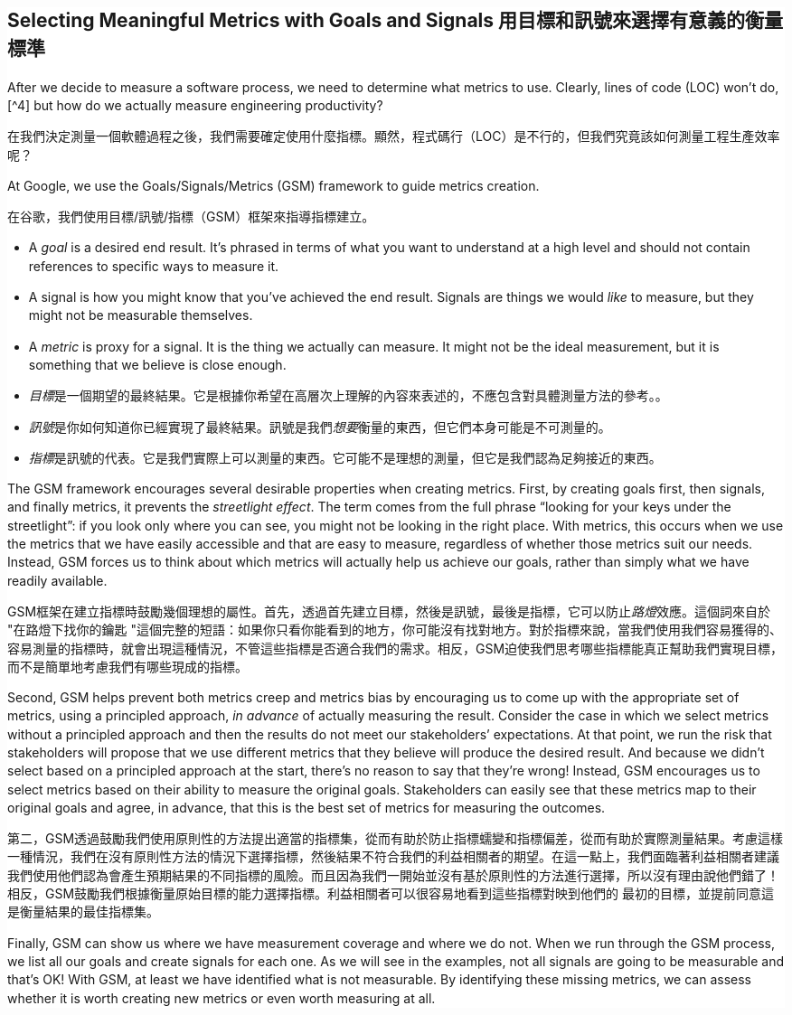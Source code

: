 
## Selecting Meaningful Metrics with Goals and Signals  用目標和訊號來選擇有意義的衡量標準

After we decide to measure a software process, we need to determine what metrics to use. Clearly, lines of code (LOC) won’t do,[^4] but how do we actually measure engineering productivity?

在我們決定測量一個軟體過程之後，我們需要確定使用什麼指標。顯然，程式碼行（LOC）是不行的，但我們究竟該如何測量工程生產效率呢？

At Google, we use the Goals/Signals/Metrics (GSM) framework to guide metrics creation.

在谷歌，我們使用目標/訊號/指標（GSM）框架來指導指標建立。

- A *goal* is a desired end result. It’s phrased in terms of what you want to understand at a high level and should not contain references to specific ways to measure it.
- A signal is how you might know that you’ve achieved the end result. Signals are things we would *like* to measure, but they might not be measurable themselves.
- A *metric* is proxy for a signal. It is the thing we actually can measure. It might not be the ideal measurement, but it is something that we believe is close enough.

- *目標*是一個期望的最終結果。它是根據你希望在高層次上理解的內容來表述的，不應包含對具體測量方法的參考。。
- *訊號*是你如何知道你已經實現了最終結果。訊號是我們*想要*衡量的東西，但它們本身可能是不可測量的。
- *指標*是訊號的代表。它是我們實際上可以測量的東西。它可能不是理想的測量，但它是我們認為足夠接近的東西。

The GSM framework encourages several desirable properties when creating metrics. First, by creating goals first, then signals, and finally metrics, it prevents the *streetlight* *effect*. The term comes from the full phrase “looking for your keys under the streetlight”: if you look only where you can see, you might not be looking in the right place. With metrics, this occurs when we use the metrics that we have easily accessible and that are easy to measure, regardless of whether those metrics suit our needs. Instead, GSM forces us to think about which metrics will actually help us achieve our goals, rather than simply what we have readily available.

GSM框架在建立指標時鼓勵幾個理想的屬性。首先，透過首先建立目標，然後是訊號，最後是指標，它可以防止*路燈*效應。這個詞來自於 "在路燈下找你的鑰匙 "這個完整的短語：如果你只看你能看到的地方，你可能沒有找對地方。對於指標來說，當我們使用我們容易獲得的、容易測量的指標時，就會出現這種情況，不管這些指標是否適合我們的需求。相反，GSM迫使我們思考哪些指標能真正幫助我們實現目標，而不是簡單地考慮我們有哪些現成的指標。

Second, GSM helps prevent both metrics creep and metrics bias by encouraging us to come up with the appropriate set of metrics, using a principled approach, *in advance* of actually measuring the result. Consider the case in which we select metrics without a principled approach and then the results do not meet our stakeholders’ expectations. At that point, we run the risk that stakeholders will propose that we use different metrics that they believe will produce the desired result. And because we didn’t select based on a principled approach at the start, there’s no reason to say that they’re wrong! Instead, GSM encourages us to select metrics based on their ability to measure the original goals. Stakeholders can easily see that these metrics map to their original goals and agree, in advance, that this is the best set of metrics for measuring the outcomes.

第二，GSM透過鼓勵我們使用原則性的方法提出適當的指標集，從而有助於防止指標蠕變和指標偏差，從而有助於實際測量結果。考慮這樣一種情況，我們在沒有原則性方法的情況下選擇指標，然後結果不符合我們的利益相關者的期望。在這一點上，我們面臨著利益相關者建議我們使用他們認為會產生預期結果的不同指標的風險。而且因為我們一開始並沒有基於原則性的方法進行選擇，所以沒有理由說他們錯了！相反，GSM鼓勵我們根據衡量原始目標的能力選擇指標。利益相關者可以很容易地看到這些指標對映到他們的 最初的目標，並提前同意這是衡量結果的最佳指標集。

Finally, GSM can show us where we have measurement coverage and where we do not. When we run through the GSM process, we list all our goals and create signals for each one. As we will see in the examples, not all signals are going to be measurable and that’s OK! With GSM, at least we have identified what is not measurable. By identifying these missing metrics, we can assess whether it is worth creating new metrics or even worth measuring at all.
